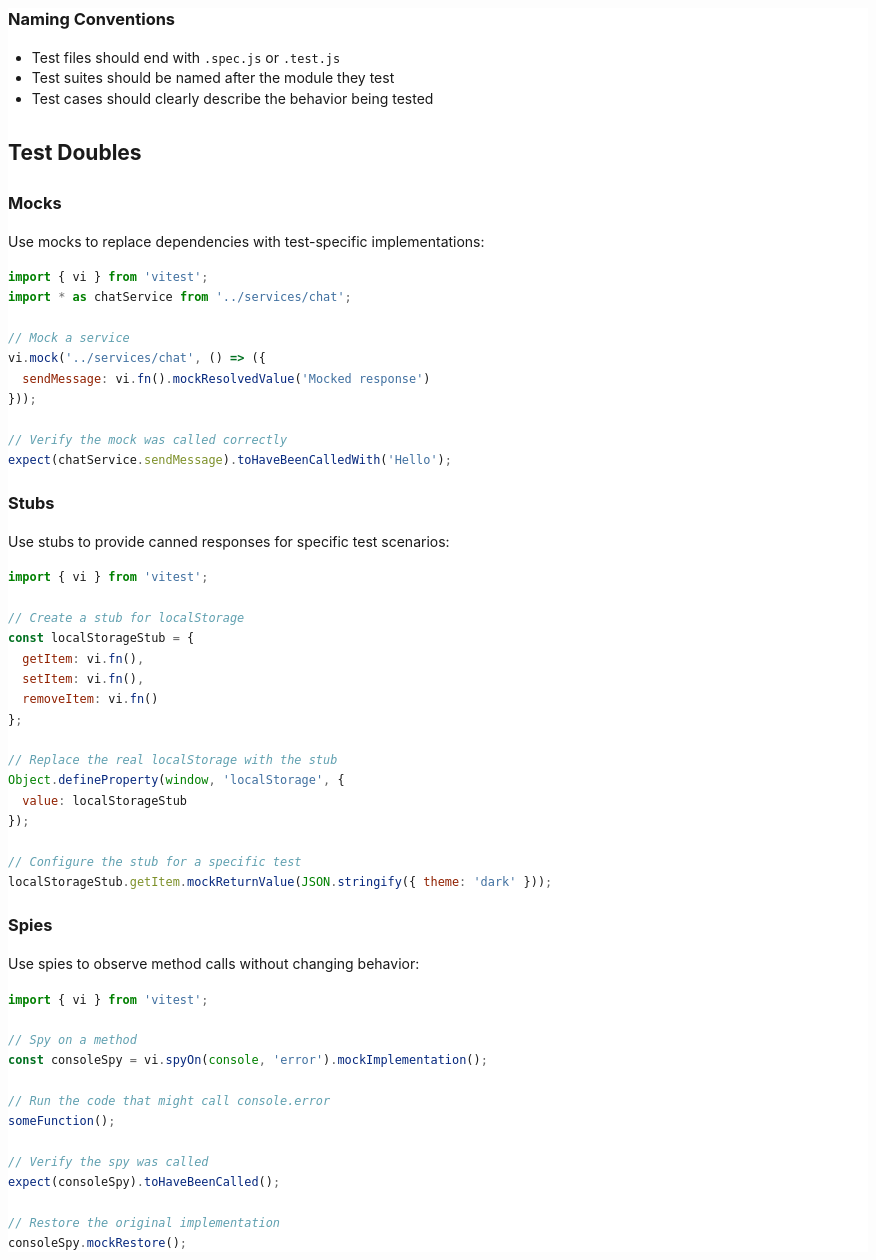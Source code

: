 ### Naming Conventions

- Test files should end with `.spec.js` or `.test.js`
- Test suites should be named after the module they test
- Test cases should clearly describe the behavior being tested

## Test Doubles

### Mocks

Use mocks to replace dependencies with test-specific implementations:

```javascript
import { vi } from 'vitest';
import * as chatService from '../services/chat';

// Mock a service
vi.mock('../services/chat', () => ({
  sendMessage: vi.fn().mockResolvedValue('Mocked response')
}));

// Verify the mock was called correctly
expect(chatService.sendMessage).toHaveBeenCalledWith('Hello');
```

### Stubs

Use stubs to provide canned responses for specific test scenarios:

```javascript
import { vi } from 'vitest';

// Create a stub for localStorage
const localStorageStub = {
  getItem: vi.fn(),
  setItem: vi.fn(),
  removeItem: vi.fn()
};

// Replace the real localStorage with the stub
Object.defineProperty(window, 'localStorage', {
  value: localStorageStub
});

// Configure the stub for a specific test
localStorageStub.getItem.mockReturnValue(JSON.stringify({ theme: 'dark' }));
```

### Spies

Use spies to observe method calls without changing behavior:

```javascript
import { vi } from 'vitest';

// Spy on a method
const consoleSpy = vi.spyOn(console, 'error').mockImplementation();

// Run the code that might call console.error
someFunction();

// Verify the spy was called
expect(consoleSpy).toHaveBeenCalled();

// Restore the original implementation
consoleSpy.mockRestore();
```